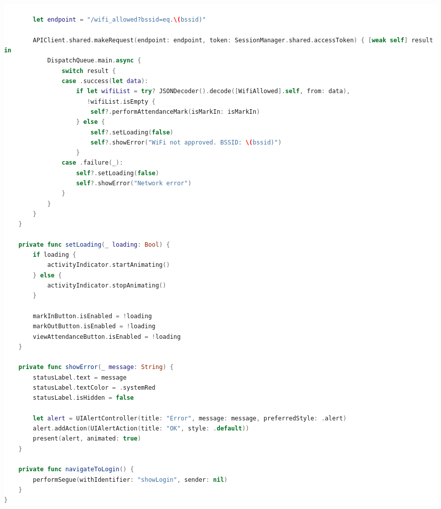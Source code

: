 ```swift
        
        let endpoint = "/wifi_allowed?bssid=eq.\(bssid)"
        
        APIClient.shared.makeRequest(endpoint: endpoint, token: SessionManager.shared.accessToken) { [weak self] result in
            DispatchQueue.main.async {
                switch result {
                case .success(let data):
                    if let wifiList = try? JSONDecoder().decode([WifiAllowed].self, from: data),
                       !wifiList.isEmpty {
                        self?.performAttendanceMark(isMarkIn: isMarkIn)
                    } else {
                        self?.setLoading(false)
                        self?.showError("WiFi not approved. BSSID: \(bssid)")
                    }
                case .failure(_):
                    self?.setLoading(false)
                    self?.showError("Network error")
                }
            }
        }
    }
    
    private func setLoading(_ loading: Bool) {
        if loading {
            activityIndicator.startAnimating()
        } else {
            activityIndicator.stopAnimating()
        }
        
        markInButton.isEnabled = !loading
        markOutButton.isEnabled = !loading
        viewAttendanceButton.isEnabled = !loading
    }
    
    private func showError(_ message: String) {
        statusLabel.text = message
        statusLabel.textColor = .systemRed
        statusLabel.isHidden = false
        
        let alert = UIAlertController(title: "Error", message: message, preferredStyle: .alert)
        alert.addAction(UIAlertAction(title: "OK", style: .default))
        present(alert, animated: true)
    }
    
    private func navigateToLogin() {
        performSegue(withIdentifier: "showLogin", sender: nil)
    }
}
```
